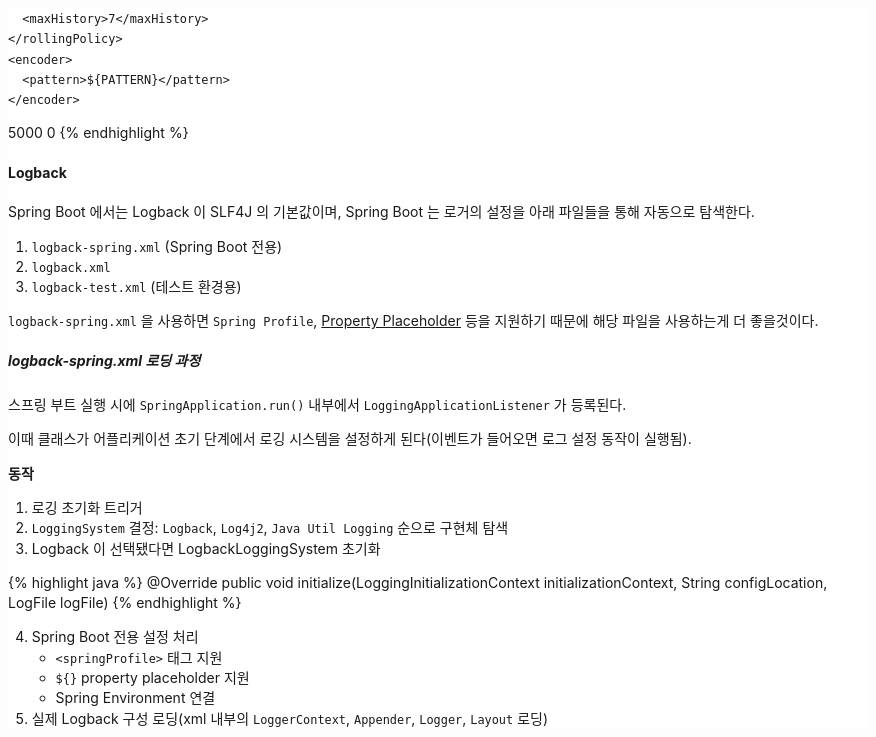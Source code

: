       <maxHistory>7</maxHistory>
    </rollingPolicy>
    <encoder>
      <pattern>${PATTERN}</pattern>
    </encoder>
  </appender>

  
  <appender name="ASYNC_FILE" class="ch.qos.logback.classic.AsyncAppender">
    <appender-ref ref="FILE"/>
    <queueSize>5000</queueSize>
    <discardingThreshold>0</discardingThreshold>
  </appender>

  
  <root level="INFO">
    <appender-ref ref="STDOUT"/>
    <appender-ref ref="ASYNC_FILE"/>
  </root>

  
  <logger name="com.example.demo" level="DEBUG"/>
</configuration>
{% endhighlight %}

#### Logback

Spring Boot 에서는 Logback 이 SLF4J 의 기본값이며, Spring Boot 는 로거의 설정을 아래 파일들을 통해 자동으로 탐색한다.

1. `logback-spring.xml` (Spring Boot 전용)
2. `logback.xml`
3. `logback-test.xml` (테스트 환경용)

`logback-spring.xml` 을 사용하면 `Spring Profile`, [Property Placeholder](#property-placeholder) 등을 지원하기 때문에 해당 파일을 사용하는게 더 좋을것이다.

##### logback-spring.xml 로딩 과정

스프링 부트 실행 시에 `SpringApplication.run()` 내부에서 `LoggingApplicationListener` 가 등록된다.

이때 클래스가 어플리케이션 초기 단계에서 로깅 시스템을 설정하게 된다(이벤트가 들어오면 로그 설정 동작이 실행됨).

**동작**
1. 로깅 초기화 트리거
2. `LoggingSystem` 결정: `Logback`, `Log4j2`, `Java Util Logging` 순으로 구현체 탐색
3. Logback 이 선택됐다면 LogbackLoggingSystem 초기화

{% highlight java %}
@Override
public void initialize(LoggingInitializationContext initializationContext,
                       String configLocation, LogFile logFile)
{% endhighlight %}

4. Spring Boot 전용 설정 처리
    - `<springProfile>` 태그 지원
    - `${}` property placeholder 지원
    - Spring Environment 연결
5. 실제 Logback 구성 로딩(xml 내부의 `LoggerContext`, `Appender`, `Logger`, `Layout` 로딩)
